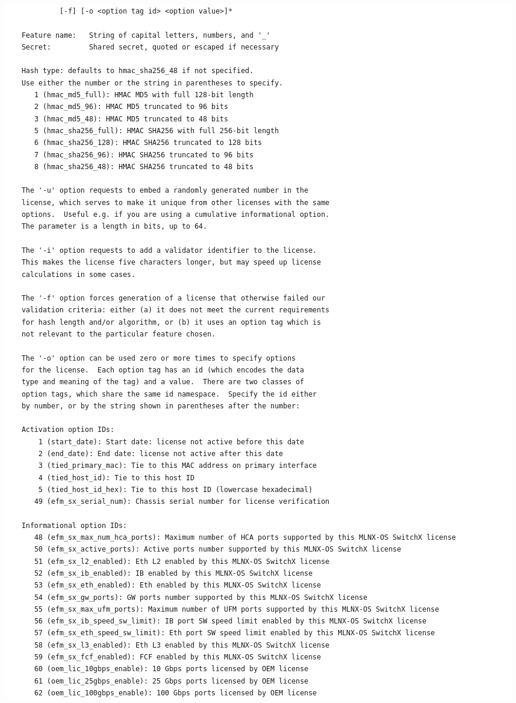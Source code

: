 ```txt
             [-f] [-o <option tag id> <option value>]*

    Feature name:   String of capital letters, numbers, and '_'
    Secret:         Shared secret, quoted or escaped if necessary

    Hash type: defaults to hmac_sha256_48 if not specified.
    Use either the number or the string in parentheses to specify.
       1 (hmac_md5_full): HMAC MD5 with full 128-bit length
       2 (hmac_md5_96): HMAC MD5 truncated to 96 bits
       3 (hmac_md5_48): HMAC MD5 truncated to 48 bits
       5 (hmac_sha256_full): HMAC SHA256 with full 256-bit length
       6 (hmac_sha256_128): HMAC SHA256 truncated to 128 bits
       7 (hmac_sha256_96): HMAC SHA256 truncated to 96 bits
       8 (hmac_sha256_48): HMAC SHA256 truncated to 48 bits

    The '-u' option requests to embed a randomly generated number in the
    license, which serves to make it unique from other licenses with the same
    options.  Useful e.g. if you are using a cumulative informational option.
    The parameter is a length in bits, up to 64.

    The '-i' option requests to add a validator identifier to the license.
    This makes the license five characters longer, but may speed up license
    calculations in some cases.

    The '-f' option forces generation of a license that otherwise failed our
    validation criteria: either (a) it does not meet the current requirements
    for hash length and/or algorithm, or (b) it uses an option tag which is
    not relevant to the particular feature chosen.

    The '-o' option can be used zero or more times to specify options
    for the license.  Each option tag has an id (which encodes the data
    type and meaning of the tag) and a value.  There are two classes of
    option tags, which share the same id namespace.  Specify the id either
    by number, or by the string shown in parentheses after the number:

    Activation option IDs:
        1 (start_date): Start date: license not active before this date
        2 (end_date): End date: license not active after this date
        3 (tied_primary_mac): Tie to this MAC address on primary interface
        4 (tied_host_id): Tie to this host ID
        5 (tied_host_id_hex): Tie to this host ID (lowercase hexadecimal)
       49 (efm_sx_serial_num): Chassis serial number for license verification

    Informational option IDs:
       48 (efm_sx_max_num_hca_ports): Maximum number of HCA ports supported by this MLNX-OS SwitchX license
       50 (efm_sx_active_ports): Active ports number supported by this MLNX-OS SwitchX license
       51 (efm_sx_l2_enabled): Eth L2 enabled by this MLNX-OS SwitchX license
       52 (efm_sx_ib_enabled): IB enabled by this MLNX-OS SwitchX license
       53 (efm_sx_eth_enabled): Eth enabled by this MLNX-OS SwitchX license
       54 (efm_sx_gw_ports): GW ports number supported by this MLNX-OS SwitchX license
       55 (efm_sx_max_ufm_ports): Maximum number of UFM ports supported by this MLNX-OS SwitchX license
       56 (efm_sx_ib_speed_sw_limit): IB port SW speed limit enabled by this MLNX-OS SwitchX license
       57 (efm_sx_eth_speed_sw_limit): Eth port SW speed limit enabled by this MLNX-OS SwitchX license
       58 (efm_sx_l3_enabled): Eth L3 enabled by this MLNX-OS SwitchX license
       59 (efm_sx_fcf_enabled): FCF enabled by this MLNX-OS SwitchX license
       60 (oem_lic_10gbps_enable): 10 Gbps ports licensed by OEM license
       61 (oem_lic_25gbps_enable): 25 Gbps ports licensed by OEM license
       62 (oem_lic_100gbps_enable): 100 Gbps ports licensed by OEM license
```